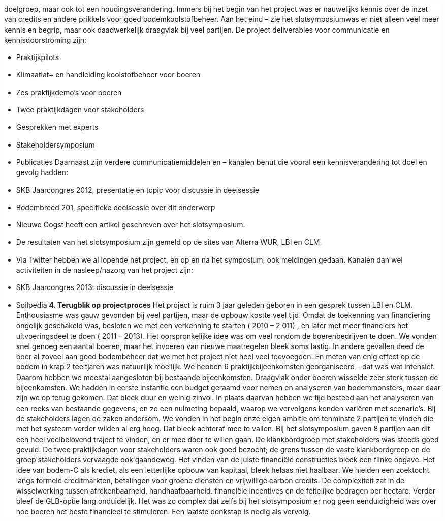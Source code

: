 doelgroep, maar ook tot een houdingsverandering. Immers bij het begin van het project was er nauwelijks kennis over de inzet van credits en andere prikkels voor goed bodemkoolstofbeheer. Aan het eind – zie het slotsymposiumwas er niet alleen veel meer kennis en begrip, maar ook daadwerkelijk draagvlak bij veel partijen. De project deliverables voor communicatie en kennisdoorstroming zijn: 

- Praktijkpilots 

- Klimaatlat+ en handleiding koolstofbeheer voor boeren 

- Zes praktijkdemo’s voor boeren 

- Twee praktijkdagen voor stakeholders 

- Gesprekken met experts 

- Stakeholdersymposium 

- Publicaties Daarnaast zijn verdere communicatiemiddelen en – kanalen benut die vooral een kennisverandering tot doel en gevolg hadden: 

- SKB Jaarcongres 2012, presentatie en topic voor discussie in deelsessie 

- Bodembreed 201, specifieke deelsessie over dit onderwerp 

- Nieuwe Oogst heeft een artikel geschreven over het slotsymposium. 

- De resultaten van het slotsymposium zijn gemeld op de sites van Alterra WUR, LBI en CLM. 

- Via Twitter hebben we al lopende het project, en op en na het symposium, ook meldingen     gedaan. Kanalen dan wel activiteiten in de nasleep/nazorg van het project zijn: 

- SKB Jaarcongres 2013: discussie in deelsessie 

- Soilpedia **4. Terugblik op projectproces** Het project is ruim 3 jaar geleden geboren in een gesprek tussen LBI en CLM. Enthousiasme was gauw gevonden bij veel partijen, maar de opbouw kostte veel tijd. Omdat de toekenning van financiering ongelijk geschakeld was, besloten we met een verkenning te starten ( 2010 – 2 011) , en later met meer financiers het uitvoeringsdeel te doen ( 2011 – 2013). Het oorspronkelijke idee was om veel rondom de boerenbedrijven te doen. We vonden snel genoeg een aantal boeren, maar het invoeren van nieuwe maatregelen bleek soms lastig. In andere gevallen deed de boer al zoveel aan goed bodembeheer dat we met het project niet heel veel toevoegden. En meten van enig effect op de bodem in krap 2 teeltjaren was natuurlijk moeilijk. We hebben 6 praktijkbijeenkomsten georganiseerd – dat was wat intensief. Daarom hebben we meestal aangesloten bij bestaande bijeenkomsten. Draagvlak onder boeren wisselde zeer sterk tussen de bijeenkomsten. We hadden in eerste instantie een budget geraamd voor nemen en analyseren van bodemmonsters, maar daar zijn we op terug gekomen. Dat bleek duur en weinig zinvol. In plaats daarvan hebben we tijd besteed aan het analyseren van een reeks van bestaande gegevens, en zo een nulmeting bepaald, waarop we vervolgens konden variëren met scenario’s. Bij de stakeholders lagen de zaken andersom. We vonden in het begin onze eigen ambitie om tenminste 2 partijen te vinden die met het systeem verder wilden al erg hoog. Dat bleek achteraf mee te vallen. Bij het slotsymposium gaven 8 partijen aan dit een heel veelbelovend traject te vinden, en er mee door te willen gaan. De klankbordgroep met stakeholders was steeds goed gevuld. De twee praktijkdagen voor stakeholders waren ook goed bezocht; de grens tussen de vaste klankbordgroep en de groep stakeholders vervaagde ook gaandeweg. Het vinden van de juiste financiële constructies bleek een flinke opgave. Het idee van bodem-C als krediet, als een letterlijke opbouw van kapitaal, bleek helaas niet haalbaar. We hielden een zoektocht langs formele creditmarkten, betalingen voor groene diensten en vrijwillige carbon credits. De complexiteit zat in de wisselwerking tussen afrekenbaarheid, handhaafbaarheid. financiële incentives en de feitelijke bedragen per hectare. Verder bleef de GLB-optie lang onduidelijk. Het was zo complex dat zelfs bij het slotsymposium er nog geen eenduidigheid was over hoe boeren het beste financieel te stimuleren. Een laatste denkstap is nodig als vervolg. 

